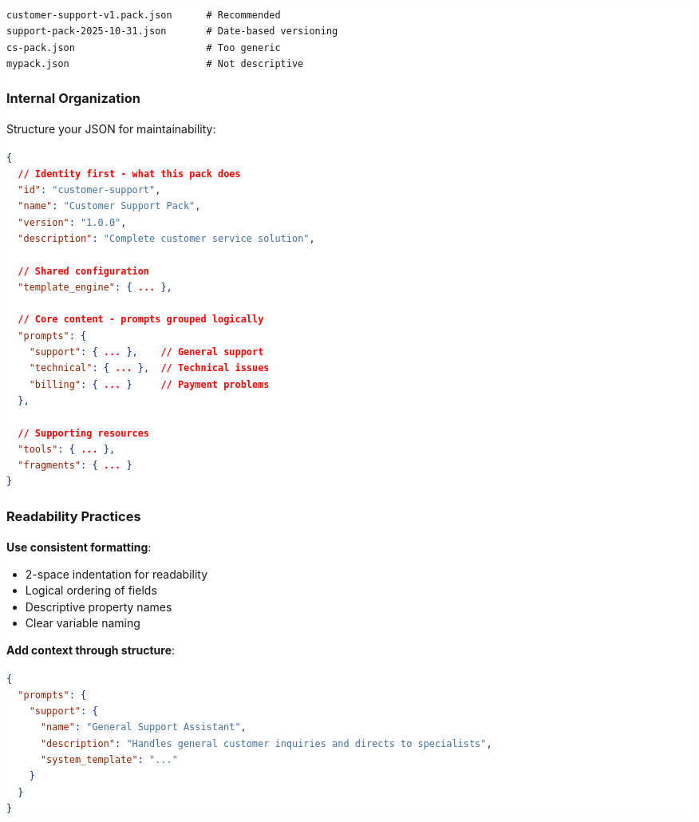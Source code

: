 ```text
customer-support-v1.pack.json      # Recommended
support-pack-2025-10-31.json       # Date-based versioning
cs-pack.json                       # Too generic
mypack.json                        # Not descriptive
```

### Internal Organization

Structure your JSON for maintainability:

```json
{
  // Identity first - what this pack does
  "id": "customer-support",
  "name": "Customer Support Pack",
  "version": "1.0.0",
  "description": "Complete customer service solution",
  
  // Shared configuration
  "template_engine": { ... },
  
  // Core content - prompts grouped logically
  "prompts": {
    "support": { ... },    // General support
    "technical": { ... },  // Technical issues  
    "billing": { ... }     // Payment problems
  },
  
  // Supporting resources
  "tools": { ... },
  "fragments": { ... }
}
```

### Readability Practices

**Use consistent formatting**:

- 2-space indentation for readability
- Logical ordering of fields
- Descriptive property names
- Clear variable naming

**Add context through structure**:

```json
{
  "prompts": {
    "support": {
      "name": "General Support Assistant",
      "description": "Handles general customer inquiries and directs to specialists",
      "system_template": "..."
    }
  }
}
```
